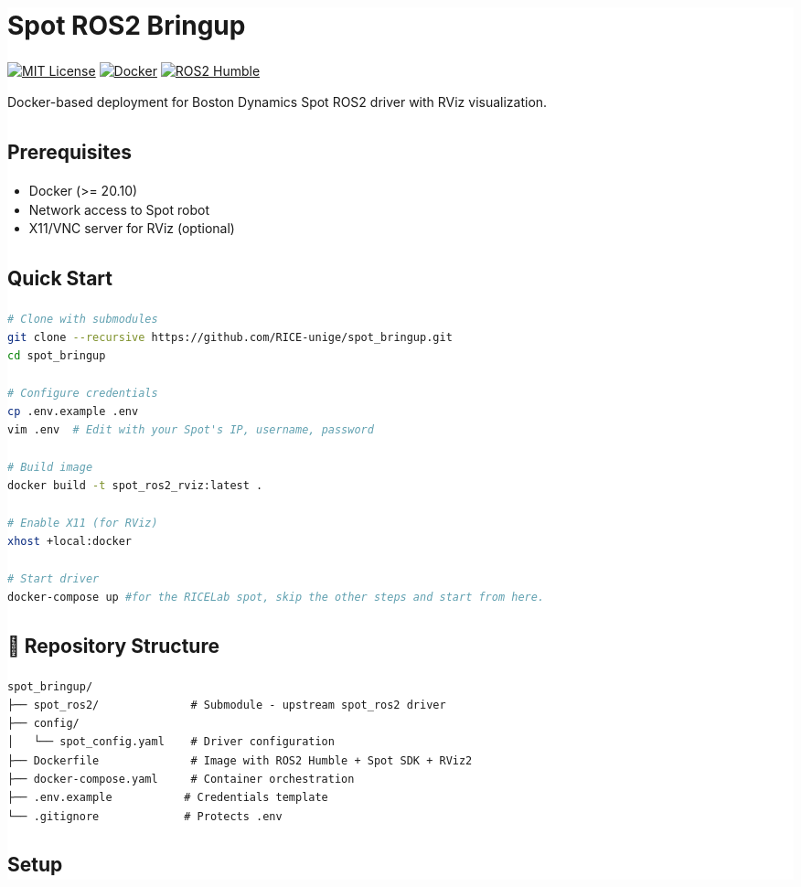 # Spot ROS2 Bringup

[![MIT License](https://img.shields.io/badge/License-MIT-yellow.svg)](LICENSE)
[![Docker](https://img.shields.io/badge/Docker-Enabled-2496ED?logo=docker&logoColor=white)](https://www.docker.com/)
[![ROS2 Humble](https://img.shields.io/badge/ROS2-Humble-blue?logo=ros&logoColor=white)](https://docs.ros.org/en/humble/)

Docker-based deployment for Boston Dynamics Spot ROS2 driver with RViz visualization.

## Prerequisites

- Docker (>= 20.10)
- Network access to Spot robot
- X11/VNC server for RViz (optional)

## Quick Start

```bash
# Clone with submodules
git clone --recursive https://github.com/RICE-unige/spot_bringup.git
cd spot_bringup

# Configure credentials
cp .env.example .env
vim .env  # Edit with your Spot's IP, username, password

# Build image
docker build -t spot_ros2_rviz:latest .

# Enable X11 (for RViz)
xhost +local:docker

# Start driver
docker-compose up #for the RICELab spot, skip the other steps and start from here. 
```

## 📁 Repository Structure

```
spot_bringup/
├── spot_ros2/              # Submodule - upstream spot_ros2 driver
├── config/
│   └── spot_config.yaml    # Driver configuration
├── Dockerfile              # Image with ROS2 Humble + Spot SDK + RViz2
├── docker-compose.yaml     # Container orchestration
├── .env.example           # Credentials template
└── .gitignore             # Protects .env
```

## Setup
